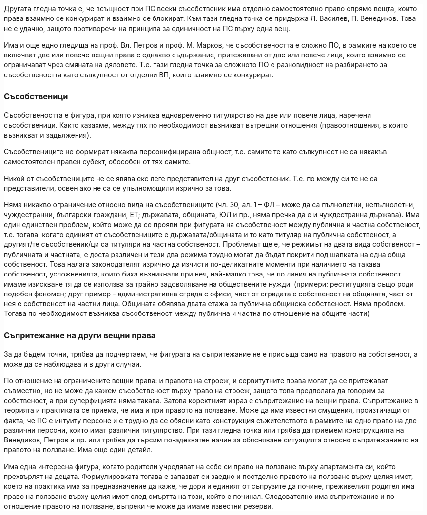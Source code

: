 Другата гледна точка е, че всъщност при ПС всеки съсобственик има отделно самостоятелно право спрямо вещта, които права взаимно се конкурират и взаимно се блокират. Към тази гледна точка се придържа Л. Василев, П. Венедиков. Това не е удачно, защото противоречи на принципа за единичност на ПС върху една вещ. 

Има и още едно гледища на проф. Вл. Петров и проф. М. Марков, че съсобствеността е сложно ПО, в рамките на което се включват две или повече вещни права с еднакво съдържание, притежавани от две или повече лица, които взаимно се ограничават чрез смяната на дяловете. Т.е. тази гледна точка за сложното ПО е разновидност на разбирането за съсобствеността като съвкупност от отделни ВП, които взаимно се конкурират.
### Съсобственици
Съсобствеността е фигура, при която изниква едновременно титулярство на две или повече лица, наречени съсобственици. Както казахме, между тях по необходимост възникват вътрешни отношения (правоотношения, в които възникват и задължения). 

Съсобствениците не формират някаква персонифицирана общност, т.е. самите те като съвкупност не са някакъв самостоятелен правен субект, обособен от тях самите. 

Никой от съсобствениците не се явява екс леге представител на друг съсобственик. Т.е. по между си те не са представители, освен ако не са се упълномощили изрично за това.

Няма никакво ограничение относно вида на съсобствениците (чл. 30, ал. 1 – ФЛ – може да са пълнолетни, непълнолетни, чуждестранни, български граждани, ЕТ; държавата, общината, ЮЛ и пр., няма пречка да е и чуждестранна държава). Има един единствен проблем, който може да се прояви при фигурата на съсобственост между публична и частна собственост, т.е. тогава, когато единият от съсобствениците е държавата/общината и то като титуляр на публична собственост, а другият/те съсобственик/ци са титуляри на частна собственост. Проблемът ще е, че режимът на двата вида собственост – публичната и частната, е доста различен и тези два режима трудно могат да бъдат покрити под шапката на една обща собственост. Това налага законодателят изрично да изчисти по-деликатните моменти при наличието на такава собственост, усложненията, които биха възникнали при нея, най-малко това, че по линия на публичната собственост имаме изискване тя да се използва за трайно задоволяване на обществените нужди. (примери: реституцията също роди подобен феномен; друг пример - административна сграда с офиси, част от сградата е собственост на общината, част от нея е собственост на частни лица. Общината обявява двата етажа за публична общинска собственост. Няма проблем. Тогава по необходимост възниква съсобственост между публична и частна по отношение на общите части)
### Съпритежание на други вещни права
За да бъдем точни, трябва да подчертаем, че фигурата на съпритежание не е присъща само на правото на собственост, а може да се наблюдава и в други случаи. 

По отношение на ограничените вещни права: и правото на строеж, и сервитутните права могат да се притежават съвместно, но не може да кажем съсобственост върху право на строеж, защото това предполага да говорим за собственост, а при суперфицията няма такава. Затова коректният израз е съпритежание на вещни права. Съпритежание в теорията и практиката се приема, че има и при правото на ползване. Може да има известни смущения, произтичащи от факта, че ПС е интуиту персоне и е трудно да се обясни като конструкция съжителството в рамките на едно право на две различни персони, които имат различни титулярство. При тази гледна точка или трябва да приемем конструкцията на Венедиков, Петров и пр. или трябва да търсим по-адекватен начин за обясняване ситуацията относно съпритежанието на правото на ползване. Има още един детайл. 

Има една интересна фигура, когато родители учредяват на себе си право на ползване върху апартамента си, който прехвърлят на децата. Формулировката тогава е запазват си заедно и поотделно правото на ползване върху целия имот, което на практика има за предназначение да каже, че дори и единият от съпрузите да почине, преживелият родител има право на ползване върху целия имот след смъртта на този, който е починал. Следователно има съпритежание и по отношение правото на ползване, въпреки че може да имаме известни резерви.
